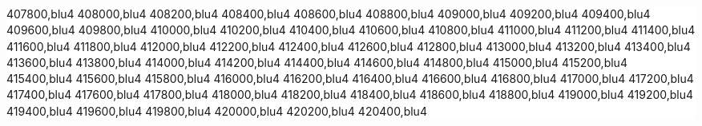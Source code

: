 407800,blu4
408000,blu4
408200,blu4
408400,blu4
408600,blu4
408800,blu4
409000,blu4
409200,blu4
409400,blu4
409600,blu4
409800,blu4
410000,blu4
410200,blu4
410400,blu4
410600,blu4
410800,blu4
411000,blu4
411200,blu4
411400,blu4
411600,blu4
411800,blu4
412000,blu4
412200,blu4
412400,blu4
412600,blu4
412800,blu4
413000,blu4
413200,blu4
413400,blu4
413600,blu4
413800,blu4
414000,blu4
414200,blu4
414400,blu4
414600,blu4
414800,blu4
415000,blu4
415200,blu4
415400,blu4
415600,blu4
415800,blu4
416000,blu4
416200,blu4
416400,blu4
416600,blu4
416800,blu4
417000,blu4
417200,blu4
417400,blu4
417600,blu4
417800,blu4
418000,blu4
418200,blu4
418400,blu4
418600,blu4
418800,blu4
419000,blu4
419200,blu4
419400,blu4
419600,blu4
419800,blu4
420000,blu4
420200,blu4
420400,blu4